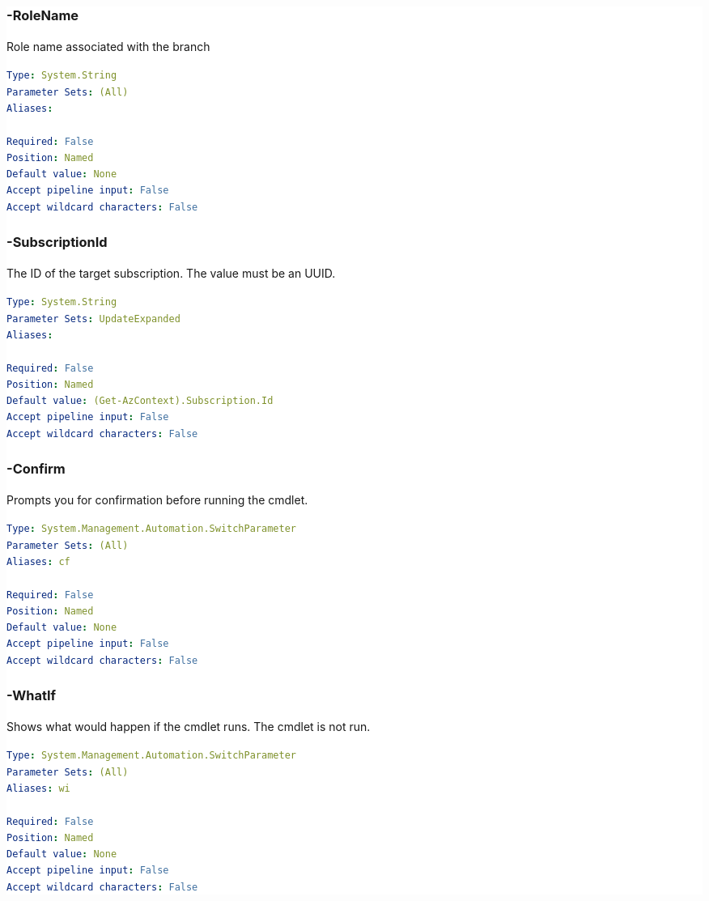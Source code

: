 ### -RoleName
Role name associated with the branch

```yaml
Type: System.String
Parameter Sets: (All)
Aliases:

Required: False
Position: Named
Default value: None
Accept pipeline input: False
Accept wildcard characters: False
```

### -SubscriptionId
The ID of the target subscription.
The value must be an UUID.

```yaml
Type: System.String
Parameter Sets: UpdateExpanded
Aliases:

Required: False
Position: Named
Default value: (Get-AzContext).Subscription.Id
Accept pipeline input: False
Accept wildcard characters: False
```

### -Confirm
Prompts you for confirmation before running the cmdlet.

```yaml
Type: System.Management.Automation.SwitchParameter
Parameter Sets: (All)
Aliases: cf

Required: False
Position: Named
Default value: None
Accept pipeline input: False
Accept wildcard characters: False
```

### -WhatIf
Shows what would happen if the cmdlet runs.
The cmdlet is not run.

```yaml
Type: System.Management.Automation.SwitchParameter
Parameter Sets: (All)
Aliases: wi

Required: False
Position: Named
Default value: None
Accept pipeline input: False
Accept wildcard characters: False
```
